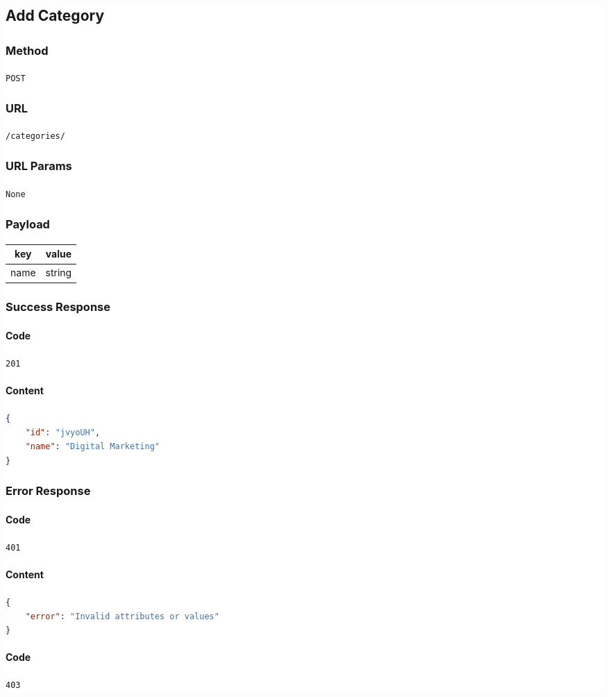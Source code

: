 ## Add Category

### Method  

`POST`

### URL

`/categories/`

### URL Params

`None`

### Payload

| key  | value  |
| ---- | ------ |
| name | string |

### Success Response

#### Code

`201`

#### Content

```json
{
    "id": "jvyoUH",
    "name": "Digital Marketing"
}
```

### Error Response

#### Code

`401`

#### Content

```json
{
    "error": "Invalid attributes or values"
}
```

#### Code

`403`
